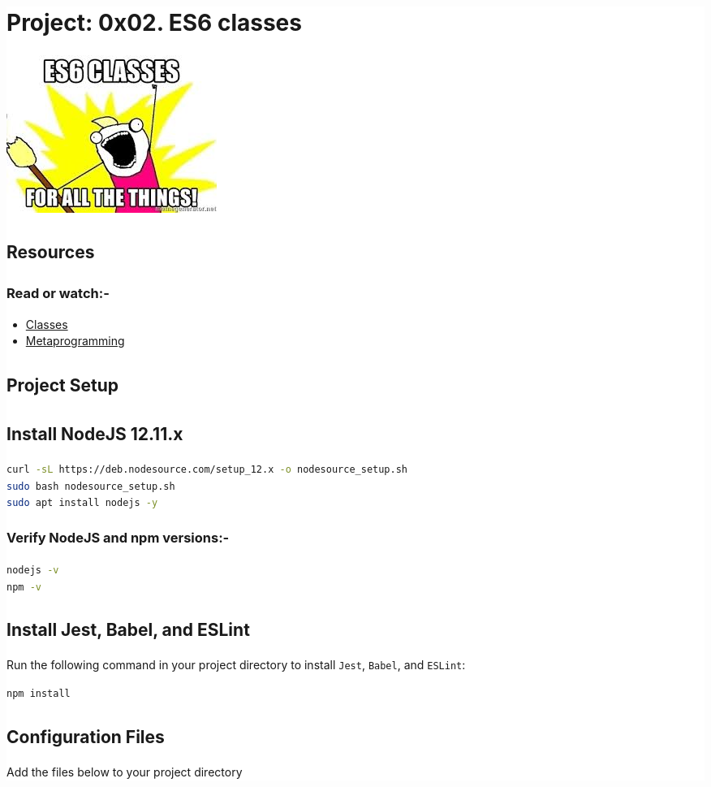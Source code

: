 # Project: 0x02. ES6 classes

![ES6-Classes](./main_files/ES6-Classes.jpeg)

## Resources

### Read or watch:-

- [Classes](https://developer.mozilla.org/en-US/docs/Web/JavaScript/Reference/Classes)
- [Metaprogramming](https://www.keithcirkel.co.uk/metaprogramming-in-es6-symbols/#symbolspecies)

## Project Setup

## Install NodeJS 12.11.x

```bash
curl -sL https://deb.nodesource.com/setup_12.x -o nodesource_setup.sh
sudo bash nodesource_setup.sh
sudo apt install nodejs -y
```

### Verify NodeJS and npm versions:-

```bash
nodejs -v
npm -v
```

## Install Jest, Babel, and ESLint

Run the following command in your project directory to install `Jest`, `Babel`, and `ESLint`:

```bash
npm install
```

## Configuration Files

Add the files below to your project directory
